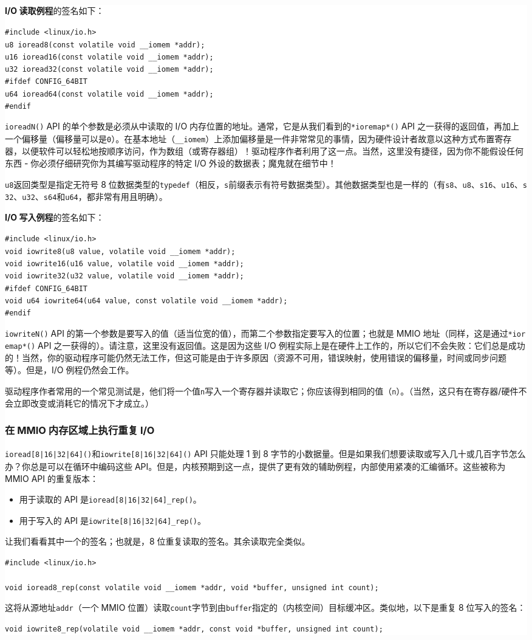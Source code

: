 **I/O 读取例程**的签名如下：

```
#include <linux/io.h>
u8 ioread8(const volatile void __iomem *addr);
u16 ioread16(const volatile void __iomem *addr);
u32 ioread32(const volatile void __iomem *addr);
#ifdef CONFIG_64BIT
u64 ioread64(const volatile void __iomem *addr);
#endif
```

`ioreadN()` API 的单个参数是必须从中读取的 I/O 内存位置的地址。通常，它是从我们看到的`*ioremap*()` API 之一获得的返回值，再加上一个偏移量（偏移量可以是`0`）。在基本地址（`__iomem`）上添加偏移量是一件非常常见的事情，因为硬件设计者故意以这种方式布置寄存器，以便软件可以轻松地按顺序访问，作为数组（或寄存器组）！驱动程序作者利用了这一点。当然，这里没有捷径，因为你不能假设任何东西 - 你必须仔细研究你为其编写驱动程序的特定 I/O 外设的数据表；魔鬼就在细节中！

`u8`返回类型是指定无符号 8 位数据类型的`typedef`（相反，`s`前缀表示有符号数据类型）。其他数据类型也是一样的（有`s8`、`u8`、`s16`、`u16`、`s32`、`u32`、`s64`和`u64`，都非常有用且明确）。

**I/O 写入例程**的签名如下：

```
#include <linux/io.h>
void iowrite8(u8 value, volatile void __iomem *addr);
void iowrite16(u16 value, volatile void __iomem *addr);
void iowrite32(u32 value, volatile void __iomem *addr);
#ifdef CONFIG_64BIT
void u64 iowrite64(u64 value, const volatile void __iomem *addr);
#endif
```

`iowriteN()` API 的第一个参数是要写入的值（适当位宽的值），而第二个参数指定要写入的位置；也就是 MMIO 地址（同样，这是通过`*ioremap*()` API 之一获得的）。请注意，这里没有返回值。这是因为这些 I/O 例程实际上是在硬件上工作的，所以它们不会失败：它们总是成功的！当然，你的驱动程序可能仍然无法工作，但这可能是由于许多原因（资源不可用，错误映射，使用错误的偏移量，时间或同步问题等）。但是，I/O 例程仍然会工作。

驱动程序作者常用的一个常见测试是，他们将一个值`n`写入一个寄存器并读取它；你应该得到相同的值（`n`）。（当然，这只有在寄存器/硬件不会立即改变或消耗它的情况下才成立。）

### 在 MMIO 内存区域上执行重复 I/O

`ioread[8|16|32|64]()`和`iowrite[8|16|32|64]()` API 只能处理 1 到 8 字节的小数据量。但是如果我们想要读取或写入几十或几百字节怎么办？你总是可以在循环中编码这些 API。但是，内核预期到这一点，提供了更有效的辅助例程，内部使用紧凑的汇编循环。这些被称为 MMIO API 的重复版本：

+   用于读取的 API 是`ioread[8|16|32|64]_rep()`。

+   用于写入的 API 是`iowrite[8|16|32|64]_rep()`。

让我们看看其中一个的签名；也就是，8 位重复读取的签名。其余读取完全类似。

```
#include <linux/io.h>

void ioread8_rep(const volatile void __iomem *addr, void *buffer, unsigned int count);
```

这将从源地址`addr`（一个 MMIO 位置）读取`count`字节到由`buffer`指定的（内核空间）目标缓冲区。类似地，以下是重复 8 位写入的签名：

```
void iowrite8_rep(volatile void __iomem *addr, const void *buffer, unsigned int count);
```
